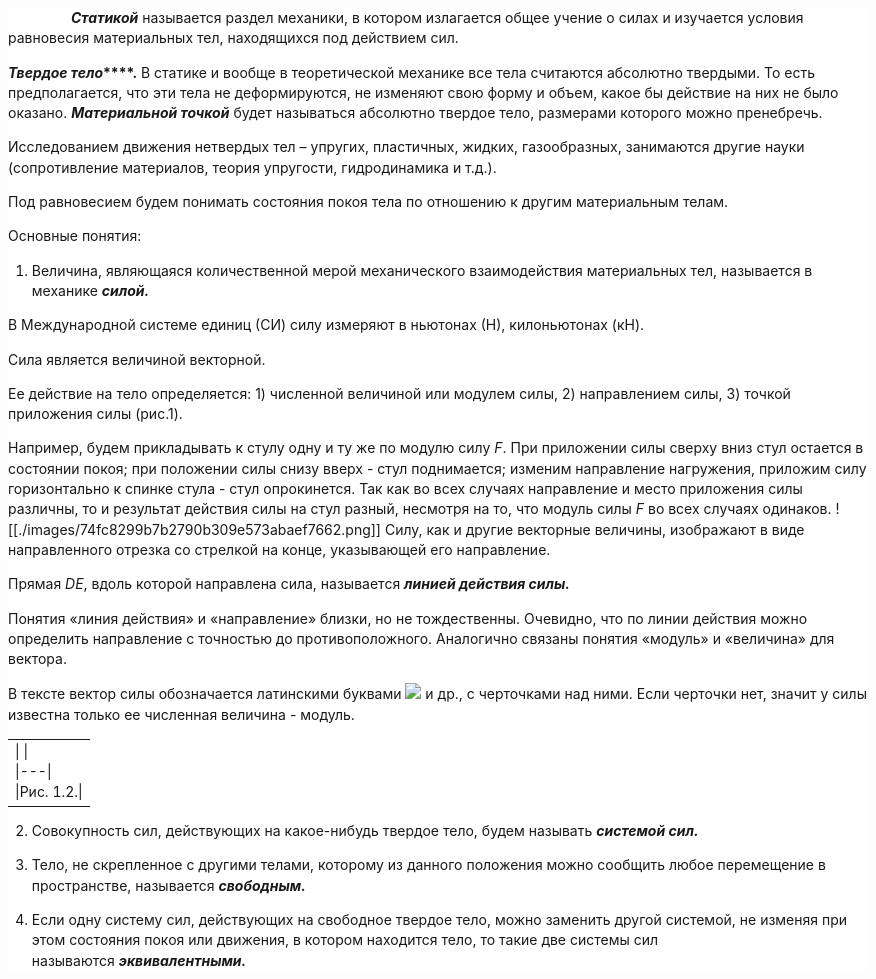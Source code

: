                 **_Статикой_** называется раздел механики, в котором излагается общее учение о силах и изучается условия равновесия материальных тел, находящихся под действием сил.

**_Твердое тело_****.** В статике и вообще в теоретической механике все тела считаются абсолютно твердыми. То есть предполагается, что эти тела не де­формируются, не изменяют свою форму и объем, какое бы действие на них не было оказано. **_Материальной точкой_** будет называться абсолютно твердое тело, размерами которого можно пренебречь.

Исследованием движения нетвердых тел – упругих, пластичных, жидких, газообразных, занимаются другие науки (сопротивление мате­риалов, теория упругости, гидродинамика и т.д.).

Под равновесием будем понимать состояния покоя тела по отношению к другим материальным телам.

Основные понятия:

1. Величина, являющаяся количественной мерой механического взаимодействия материальных тел, называется в механике **_силой._**

В Международной системе единиц (СИ) силу измеряют в ньютонах (Н), килоньютонах (кН).

Сила является величиной векторной.

Ее действие на тело опре­деляется: 1) численной величиной или модулем силы, 2) направле­нием силы, 3) точкой приложения силы (рис.1).

Например, будем прикладывать к стулу одну и ту же по модулю силу _F_. При приложении силы сверху вниз стул остается в состоянии покоя; при положении силы снизу вверх - стул поднимается; изменим направление нагружения, приложим силу горизонтально к спинке стула - стул опрокинется. Так как во всех случаях направление и место приложения силы различны, то и результат действия силы на стул разный, несмотря на то, что модуль силы _F_ во всех случаях одинаков.
![[./images/74fc8299b7b2790b309e573abaef7662.png]]
Силу, как и другие векторные величины, изображают в виде направленного отрезка со стрелкой на конце, указывающей его направление.

Прямая _DE_, вдоль которой направлена сила, называется **_линией действия силы._**

Понятия «линия действия» и «направление» близки, но не тождественны. Очевидно, что по линии действия можно определить направление с точностью до противоположного. Аналогично связаны понятия «модуль» и «величина» для вектора.

В тексте вектор силы обозначается ла­тинскими буквами ![](https://www.teoretmeh.ru/statika1.files/image100.gif) и др., с черточками над ними. Если черточки нет, значит у силы известна только ее чис­ленная величина - модуль.

|   |
|---|
|\|   \|<br>\|---\|<br>\|Рис. 1.2.\|| Предполагается, что действие силы на тело не изменится, если ее перене­сти по линии действия в любую точку тела (конечно – твердого тела). Поэтому вектор силы называют **_скользящим вектором_**. Если силу перенести в точку, не расположенную на этой линии, действие ее на тело будет совсем другим.

2. Совокупность сил, действующих на какое-нибудь твердое тело, будем называть **_системой сил._**

3. Тело, не скрепленное с другими телами, которому из данного положения можно сообщить любое перемещение в пространстве, на­зывается **_свободным._**      

4. Если одну систему сил, действующих на свободное твердое тело, можно заменить другой системой, не изменяя при этом состоя­ния покоя или движения, в котором находится тело, то такие две системы сил называются **_эквивалентными._**  
